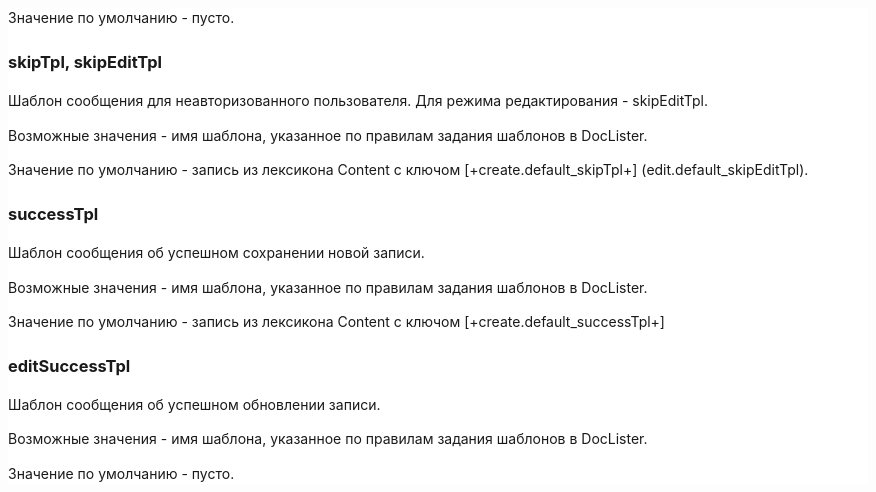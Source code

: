 Значение по умолчанию - пусто.

### skipTpl, skipEditTpl
Шаблон сообщения для неавторизованного пользователя. Для режима редактирования - skipEditTpl.

Возможные значения - имя шаблона, указанное по правилам задания шаблонов в DocLister.

Значение по умолчанию - запись из лексикона Content с ключом [+create.default_skipTpl+] (edit.default_skipEditTpl).

### successTpl
Шаблон сообщения об успешном сохранении новой записи.

Возможные значения - имя шаблона, указанное по правилам задания шаблонов в DocLister.

Значение по умолчанию - запись из лексикона Content с ключом [+create.default_successTpl+]

### editSuccessTpl
Шаблон сообщения об успешном обновлении записи. 

Возможные значения - имя шаблона, указанное по правилам задания шаблонов в DocLister.

Значение по умолчанию - пусто.
